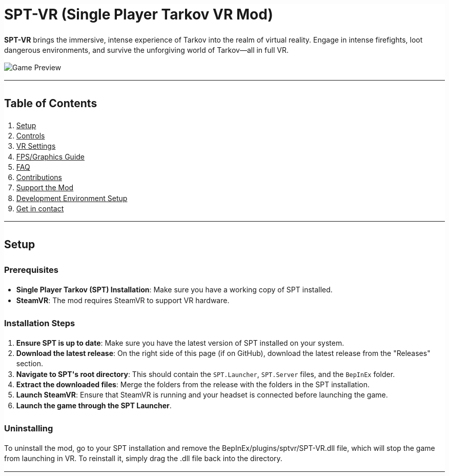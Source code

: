 # **SPT-VR (Single Player Tarkov VR Mod)**

**SPT-VR** brings the immersive, intense experience of Tarkov into the realm of virtual reality. Engage in intense firefights, loot dangerous environments, and survive the unforgiving world of Tarkov—all in full VR.

![Game Preview](./Assets/spt-vr-splash.gif)

---

## **Table of Contents**
1. [Setup](#setup)
2. [Controls](#controls)
3. [VR Settings](#vr-settings) 
4. [FPS/Graphics Guide](#fpsgraphics-guide)
5. [FAQ](#faq)
6. [Contributions](#contributions)
7. [Support the Mod](#support-the-mod)
8. [Development Environment Setup](#development-environment-setup)
9. [Get in contact](#get-in-contact)
---

## **Setup**

### **Prerequisites**
- **Single Player Tarkov (SPT) Installation**: Make sure you have a working copy of SPT installed.
- **SteamVR**: The mod requires SteamVR to support VR hardware.

### **Installation Steps**
1. **Ensure SPT is up to date**: Make sure you have the latest version of SPT installed on your system.
2. **Download the latest release**: On the right side of this page (if on GitHub), download the latest release from the "Releases" section.
3. **Navigate to SPT's root directory**: This should contain the `SPT.Launcher`, `SPT.Server` files, and the `BepInEx` folder.
4. **Extract the downloaded files**: Merge the folders from the release with the folders in the SPT installation.
5. **Launch SteamVR**: Ensure that SteamVR is running and your headset is connected before launching the game.
6. **Launch the game through the SPT Launcher**.

### **Uninstalling**
To uninstall the mod, go to your SPT installation and remove the BepInEx/plugins/sptvr/SPT-VR.dll file, which will stop the game from launching in VR. To reinstall it, simply drag the .dll file back into the directory.

---
